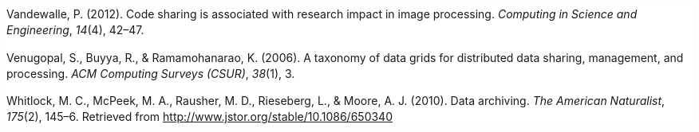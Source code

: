 Vandewalle, P. (2012). Code sharing is associated with research impact in image processing. *Computing in Science and Engineering*, *14*(4), 42–47.

Venugopal, S., Buyya, R., & Ramamohanarao, K. (2006). A taxonomy of data grids for distributed data sharing, management, and processing. *ACM Computing Surveys (CSUR)*, *38*(1), 3.

Whitlock, M. C., McPeek, M. A., Rausher, M. D., Rieseberg, L., & Moore, A. J. (2010). Data archiving. *The American Naturalist*, *175*(2), 145–6. Retrieved from <http://www.jstor.org/stable/10.1086/650340>
